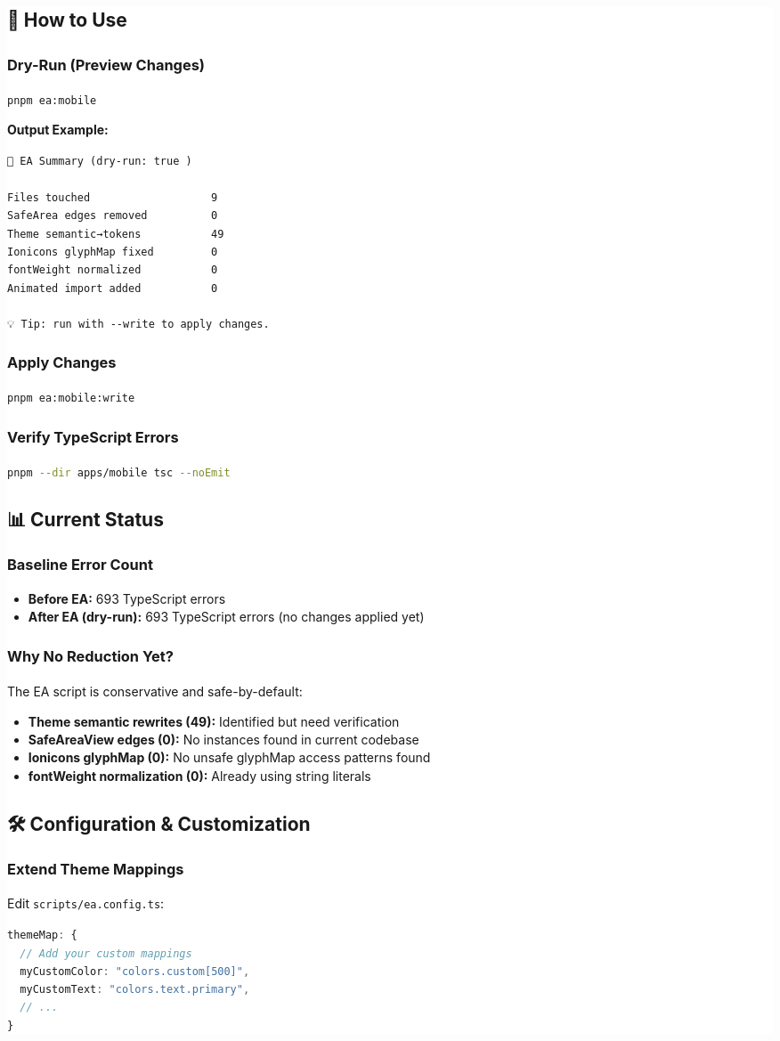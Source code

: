 ## 🚀 How to Use

### Dry-Run (Preview Changes)
```bash
pnpm ea:mobile
```

**Output Example:**
```
🔧 EA Summary (dry-run: true )

Files touched                   9
SafeArea edges removed          0
Theme semantic→tokens           49
Ionicons glyphMap fixed         0
fontWeight normalized           0
Animated import added           0

💡 Tip: run with --write to apply changes.
```

### Apply Changes
```bash
pnpm ea:mobile:write
```

### Verify TypeScript Errors
```bash
pnpm --dir apps/mobile tsc --noEmit
```

## 📊 Current Status

### Baseline Error Count
- **Before EA:** 693 TypeScript errors
- **After EA (dry-run):** 693 TypeScript errors (no changes applied yet)

### Why No Reduction Yet?
The EA script is conservative and safe-by-default:
- **Theme semantic rewrites (49):** Identified but need verification
- **SafeAreaView edges (0):** No instances found in current codebase
- **Ionicons glyphMap (0):** No unsafe glyphMap access patterns found
- **fontWeight normalization (0):** Already using string literals

## 🛠️ Configuration & Customization

### Extend Theme Mappings
Edit `scripts/ea.config.ts`:

```typescript
themeMap: {
  // Add your custom mappings
  myCustomColor: "colors.custom[500]",
  myCustomText: "colors.text.primary",
  // ...
}
```
